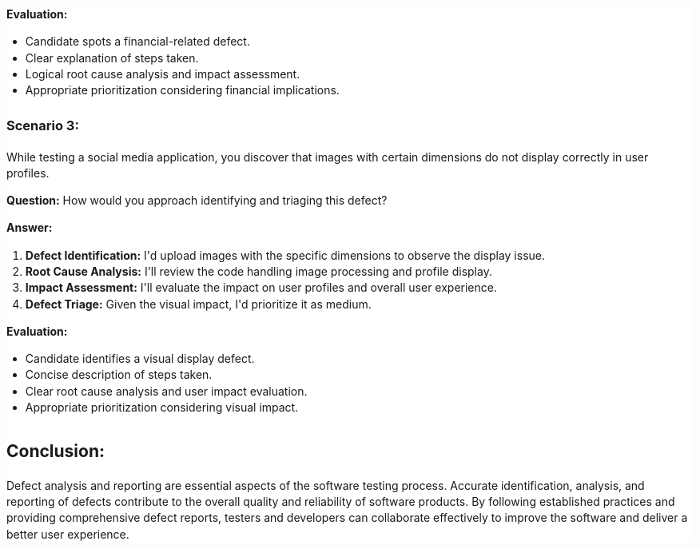 **Evaluation:**
- Candidate spots a financial-related defect.
- Clear explanation of steps taken.
- Logical root cause analysis and impact assessment.
- Appropriate prioritization considering financial implications.

### Scenario 3:
While testing a social media application, you discover that images with certain dimensions do not display correctly in user profiles.

**Question:** How would you approach identifying and triaging this defect?

**Answer:**
1. **Defect Identification:** I'd upload images with the specific dimensions to observe the display issue.
2. **Root Cause Analysis:** I'll review the code handling image processing and profile display.
3. **Impact Assessment:** I'll evaluate the impact on user profiles and overall user experience.
4. **Defect Triage:** Given the visual impact, I'd prioritize it as medium.

**Evaluation:**
- Candidate identifies a visual display defect.
- Concise description of steps taken.
- Clear root cause analysis and user impact evaluation.
- Appropriate prioritization considering visual impact.


## Conclusion:

Defect analysis and reporting are essential aspects of the software testing process. Accurate identification, analysis, and reporting of defects contribute to the overall quality and reliability of software products. By following established practices and providing comprehensive defect reports, testers and developers can collaborate effectively to improve the software and deliver a better user experience.
